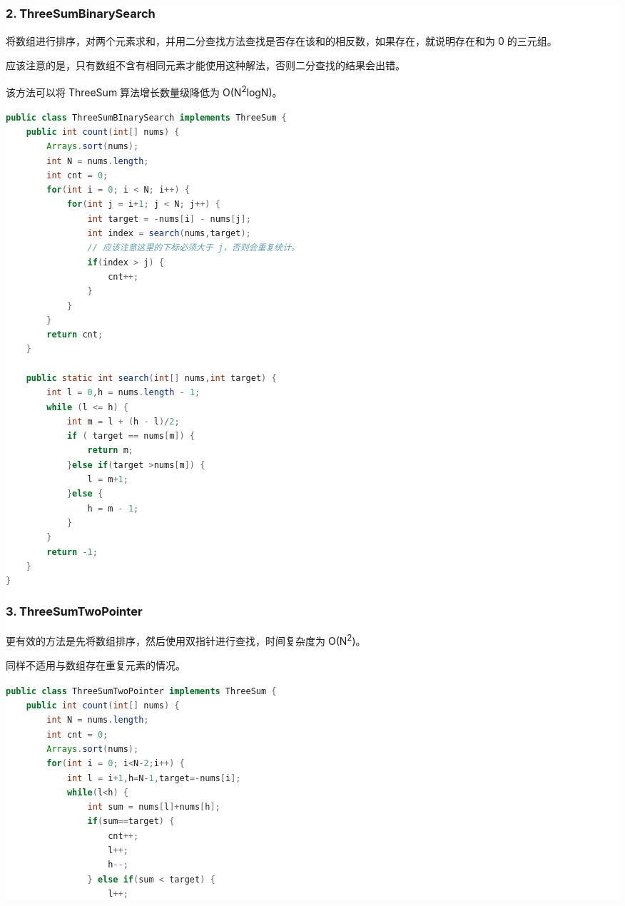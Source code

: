 ### 2. ThreeSumBinarySearch

将数组进行排序，对两个元素求和，并用二分查找方法查找是否存在该和的相反数，如果存在，就说明存在和为 0 的三元组。

应该注意的是，只有数组不含有相同元素才能使用这种解法，否则二分查找的结果会出错。

该方法可以将 ThreeSum 算法增长数量级降低为 O(N<sup>2</sup>logN)。

```java
public class ThreeSumBInarySearch implements ThreeSum {
    public int count(int[] nums) {
        Arrays.sort(nums);
        int N = nums.length;
        int cnt = 0;
        for(int i = 0; i < N; i++) {
            for(int j = i+1; j < N; j++) {
                int target = -nums[i] - nums[j];
                int index = search(nums,target);
                // 应该注意这里的下标必须大于 j，否则会重复统计。
                if(index > j) {
                    cnt++;
                }
            }
        }
        return cnt;
    }
    
    public static int search(int[] nums,int target) {
        int l = 0,h = nums.length - 1;
        while (l <= h) {
            int m = l + (h - l)/2;
            if ( target == nums[m]) {
                return m;
            }else if(target >nums[m]) {
                l = m+1;
            }else {
                h = m - 1;
            }
        }
        return -1;
    }
}
```

### 3. ThreeSumTwoPointer

更有效的方法是先将数组排序，然后使用双指针进行查找，时间复杂度为 O(N<sup>2</sup>)。

同样不适用与数组存在重复元素的情况。

```java
public class ThreeSumTwoPointer implements ThreeSum {
    public int count(int[] nums) {
        int N = nums.length;
        int cnt = 0;
        Arrays.sort(nums);
        for(int i = 0; i<N-2;i++) {
			int l = i+1,h=N-1,target=-nums[i];
            while(l<h) {
                int sum = nums[l]+nums[h];
                if(sum==target) {
                    cnt++;
                    l++;
                    h--;
                } else if(sum < target) {
                    l++;
```